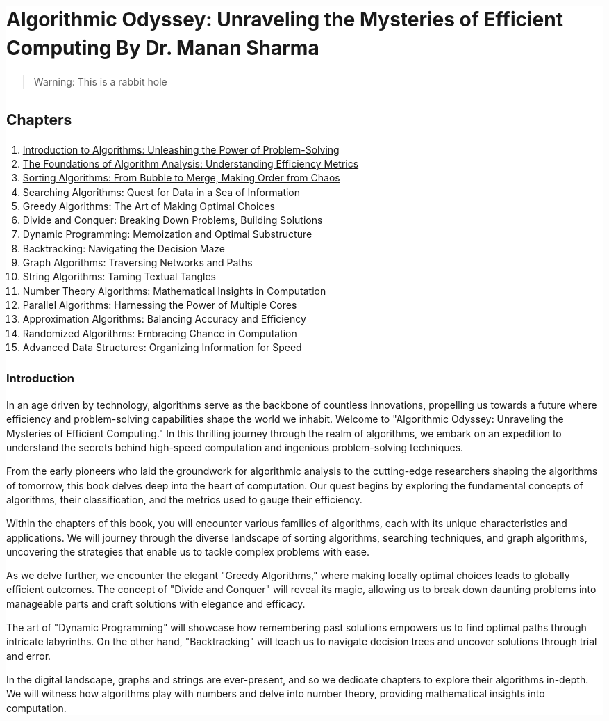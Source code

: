 # Algorithmic Odyssey: Unraveling the Mysteries of Efficient Computing By Dr. Manan Sharma

> Warning: This is a rabbit hole

## Chapters

1. [Introduction to Algorithms: Unleashing the Power of Problem-Solving](./Chapter-1/)
2. [The Foundations of Algorithm Analysis: Understanding Efficiency Metrics](./Chapter-2/)
3. [Sorting Algorithms: From Bubble to Merge, Making Order from Chaos](./Chapter-3/)
4. [Searching Algorithms: Quest for Data in a Sea of Information](./Chapter-4/)
5. Greedy Algorithms: The Art of Making Optimal Choices
6. Divide and Conquer: Breaking Down Problems, Building Solutions
7. Dynamic Programming: Memoization and Optimal Substructure
8. Backtracking: Navigating the Decision Maze
9. Graph Algorithms: Traversing Networks and Paths
10. String Algorithms: Taming Textual Tangles
11. Number Theory Algorithms: Mathematical Insights in Computation
12. Parallel Algorithms: Harnessing the Power of Multiple Cores
13. Approximation Algorithms: Balancing Accuracy and Efficiency
14. Randomized Algorithms: Embracing Chance in Computation
15. Advanced Data Structures: Organizing Information for Speed

### Introduction

In an age driven by technology, algorithms serve as the backbone of countless innovations, propelling us towards a future where efficiency and problem-solving capabilities shape the world we inhabit. Welcome to "Algorithmic Odyssey: Unraveling the Mysteries of Efficient Computing." In this thrilling journey through the realm of algorithms, we embark on an expedition to understand the secrets behind high-speed computation and ingenious problem-solving techniques.

From the early pioneers who laid the groundwork for algorithmic analysis to the cutting-edge researchers shaping the algorithms of tomorrow, this book delves deep into the heart of computation. Our quest begins by exploring the fundamental concepts of algorithms, their classification, and the metrics used to gauge their efficiency.

Within the chapters of this book, you will encounter various families of algorithms, each with its unique characteristics and applications. We will journey through the diverse landscape of sorting algorithms, searching techniques, and graph algorithms, uncovering the strategies that enable us to tackle complex problems with ease.

As we delve further, we encounter the elegant "Greedy Algorithms," where making locally optimal choices leads to globally efficient outcomes. The concept of "Divide and Conquer" will reveal its magic, allowing us to break down daunting problems into manageable parts and craft solutions with elegance and efficacy.

The art of "Dynamic Programming" will showcase how remembering past solutions empowers us to find optimal paths through intricate labyrinths. On the other hand, "Backtracking" will teach us to navigate decision trees and uncover solutions through trial and error.

In the digital landscape, graphs and strings are ever-present, and so we dedicate chapters to explore their algorithms in-depth. We will witness how algorithms play with numbers and delve into number theory, providing mathematical insights into computation.
